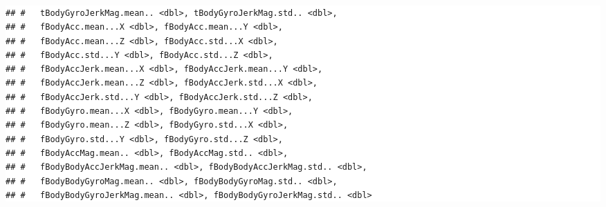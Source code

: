     ## #   tBodyGyroJerkMag.mean.. <dbl>, tBodyGyroJerkMag.std.. <dbl>,
    ## #   fBodyAcc.mean...X <dbl>, fBodyAcc.mean...Y <dbl>,
    ## #   fBodyAcc.mean...Z <dbl>, fBodyAcc.std...X <dbl>,
    ## #   fBodyAcc.std...Y <dbl>, fBodyAcc.std...Z <dbl>,
    ## #   fBodyAccJerk.mean...X <dbl>, fBodyAccJerk.mean...Y <dbl>,
    ## #   fBodyAccJerk.mean...Z <dbl>, fBodyAccJerk.std...X <dbl>,
    ## #   fBodyAccJerk.std...Y <dbl>, fBodyAccJerk.std...Z <dbl>,
    ## #   fBodyGyro.mean...X <dbl>, fBodyGyro.mean...Y <dbl>,
    ## #   fBodyGyro.mean...Z <dbl>, fBodyGyro.std...X <dbl>,
    ## #   fBodyGyro.std...Y <dbl>, fBodyGyro.std...Z <dbl>,
    ## #   fBodyAccMag.mean.. <dbl>, fBodyAccMag.std.. <dbl>,
    ## #   fBodyBodyAccJerkMag.mean.. <dbl>, fBodyBodyAccJerkMag.std.. <dbl>,
    ## #   fBodyBodyGyroMag.mean.. <dbl>, fBodyBodyGyroMag.std.. <dbl>,
    ## #   fBodyBodyGyroJerkMag.mean.. <dbl>, fBodyBodyGyroJerkMag.std.. <dbl>
